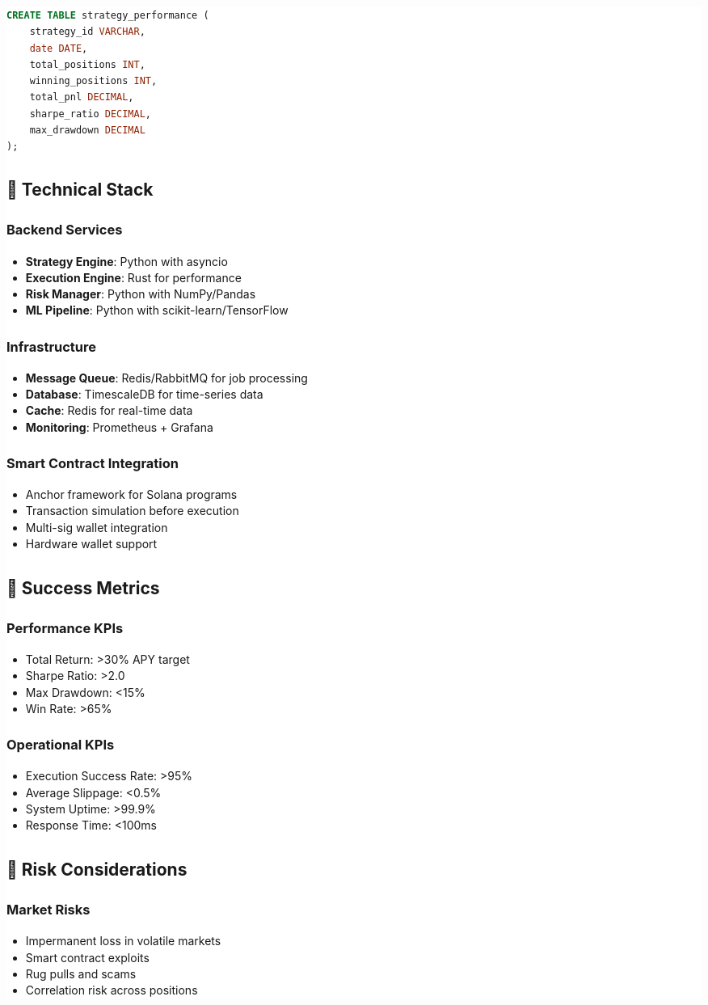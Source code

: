 ```sql
CREATE TABLE strategy_performance (
    strategy_id VARCHAR,
    date DATE,
    total_positions INT,
    winning_positions INT,
    total_pnl DECIMAL,
    sharpe_ratio DECIMAL,
    max_drawdown DECIMAL
);
```

## 🔧 Technical Stack

### Backend Services
- **Strategy Engine**: Python with asyncio
- **Execution Engine**: Rust for performance
- **Risk Manager**: Python with NumPy/Pandas
- **ML Pipeline**: Python with scikit-learn/TensorFlow

### Infrastructure
- **Message Queue**: Redis/RabbitMQ for job processing
- **Database**: TimescaleDB for time-series data
- **Cache**: Redis for real-time data
- **Monitoring**: Prometheus + Grafana

### Smart Contract Integration
- Anchor framework for Solana programs
- Transaction simulation before execution
- Multi-sig wallet integration
- Hardware wallet support

## 🎯 Success Metrics

### Performance KPIs
- Total Return: >30% APY target
- Sharpe Ratio: >2.0
- Max Drawdown: <15%
- Win Rate: >65%

### Operational KPIs
- Execution Success Rate: >95%
- Average Slippage: <0.5%
- System Uptime: >99.9%
- Response Time: <100ms

## 🚨 Risk Considerations

### Market Risks
- Impermanent loss in volatile markets
- Smart contract exploits
- Rug pulls and scams
- Correlation risk across positions
